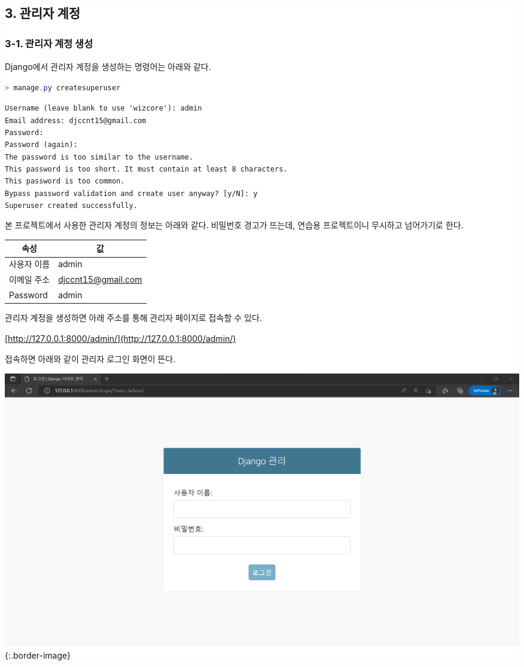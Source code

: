 ## 3. 관리자 계정

### 3-1. 관리자 계정 생성

Django에서 관리자 계정을 생성하는 명령어는 아래와 같다.  

```powershell
> manage.py createsuperuser
```
```
Username (leave blank to use 'wizcore'): admin
Email address: djccnt15@gmail.com
Password:
Password (again):
The password is too similar to the username.
This password is too short. It must contain at least 8 characters.
This password is too common.
Bypass password validation and create user anyway? [y/N]: y
Superuser created successfully.
```

본 프로젝트에서 사용한 관리자 계정의 정보는 아래와 같다. 비밀번호 경고가 뜨는데, 연습용 프로젝트이니 무시하고 넘어가기로 한다.  

|속성|값|
|-|-|
|사용자 이름|admin|
|이메일 주소|djccnt15@gmail.com|
|Password|admin|

관리자 계정을 생성하면 아래 주소를 통해 관리자 페이지로 접속할 수 있다.  

[http://127.0.0.1:8000/admin/](http://127.0.0.1:8000/admin/)

접속하면 아래와 같이 관리자 로그인 화면이 뜬다.  

![django_admin_login](/assets/img/posts/django_admin_login.png)
{:.border-image}


[^1]: SQLite는 개발용이나 소규모 프로젝트에서 사용되는 가벼운 파일 기반의 데이터베이스로, 개발 시에는 SQLite를 사용하여 빠르게 개발하고 실제 운영에 들어가면 좀 더 규모있는 Database를 사용하는 것이 일반적이라고 한다.  